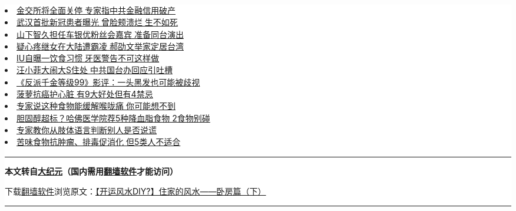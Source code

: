 <li><a href="https://github.com/19920513/djy/blob/master/gb/24/3/27/n14211871.md#1">金交所将全面关停 专家指中共金融信用破产</a></li>
<li><a href="https://github.com/19920513/djy/blob/master/gb/24/3/27/n14211970.md#1">武汉首批新冠患者曝光 曾脸颊溃烂 生不如死</a></li>
<li><a href="https://github.com/19920513/djy/blob/master/gb/24/3/26/n14210905.md#1">山下智久担任车银优粉丝会嘉宾 准备同台演出</a></li>
<li><a href="https://github.com/19920513/djy/blob/master/gb/24/3/26/n14211522.md#1">疑心疼继女在大陆遭霸凌 郝劭文举家定居台湾</a></li>
<li><a href="https://github.com/19920513/djy/blob/master/gb/24/3/25/n14210817.md#1">IU自曝一饮食习惯 牙医警告不可这样做</a></li>
<li><a href="https://github.com/19920513/djy/blob/master/gb/24/3/27/n14212344.md#1">汪小菲大闹大S住处 中共国台办回应引吐槽</a></li>
<li><a href="https://github.com/19920513/djy/blob/master/gb/24/3/27/n14211483.md#1">《反派千金等级99》影评：一头黑发也可能被歧视</a></li>
<li><a href="https://github.com/19920513/djy/blob/master/gb/24/3/24/n14209782.md#1">菠萝抗癌护心脏 有9大好处但有4禁忌</a></li>
<li><a href="https://github.com/19920513/djy/blob/master/gb/24/3/26/n14210970.md#1">专家说这种食物能缓解喉咙痛 你可能想不到</a></li>
<li><a href="https://github.com/19920513/djy/blob/master/gb/24/3/23/n14209292.md#1">胆固醇超标？哈佛医学院荐5种降血脂食物 2食物别碰</a></li>
<li><a href="https://github.com/19920513/djy/blob/master/gb/24/3/27/n14211958.md#1">专家教你从肢体语言判断别人是否说谎</a></li>
<li><a href="https://github.com/19920513/djy/blob/master/gb/24/3/10/n14199083.md#1">苦味食物抗肿瘤、排毒促消化 但5类人不适合</a></li>
<hr>
<strong>本文转自<a href="https://www.epochtimes.com">大纪元</a>（国内需用<a href="https://github.com/19920513/www/blob/master/README.md#8">翻墙软件</a>才能访问）</strong><p>下载<a href="https://github.com/19920513/www/blob/master/README.md#8">翻墙软件</a>浏览原文：<a href="https://www.epochtimes.com/gb/19/7/23/n11404297.htm">【开运风水DIY?】住家的风水——卧房篇（下）</a></p><hr>